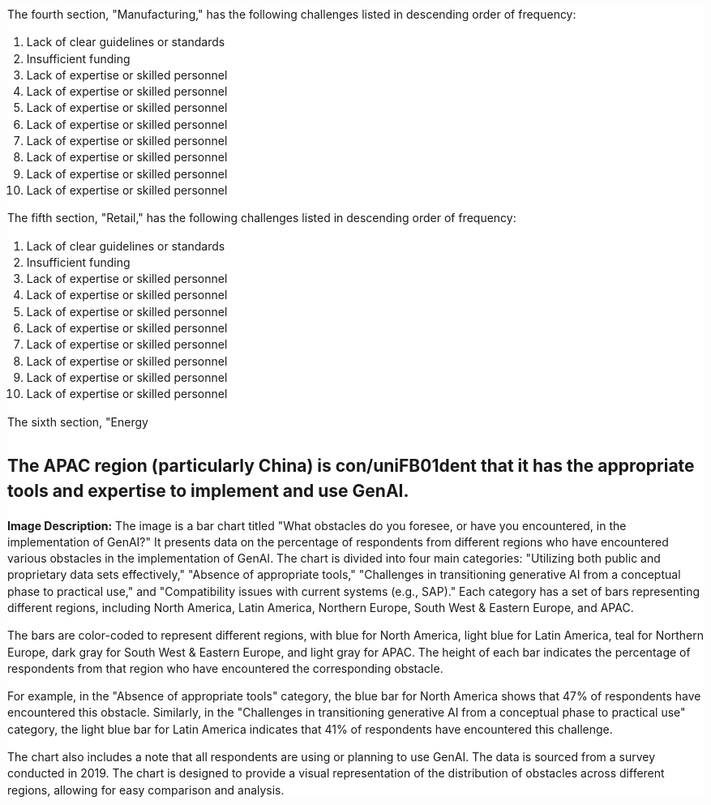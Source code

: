 The fourth section, "Manufacturing," has the following challenges listed in descending order of frequency:
1. Lack of clear guidelines or standards
2. Insufficient funding
3. Lack of expertise or skilled personnel
4. Lack of expertise or skilled personnel
5. Lack of expertise or skilled personnel
6. Lack of expertise or skilled personnel
7. Lack of expertise or skilled personnel
8. Lack of expertise or skilled personnel
9. Lack of expertise or skilled personnel
10. Lack of expertise or skilled personnel

The fifth section, "Retail," has the following challenges listed in descending order of frequency:
1. Lack of clear guidelines or standards
2. Insufficient funding
3. Lack of expertise or skilled personnel
4. Lack of expertise or skilled personnel
5. Lack of expertise or skilled personnel
6. Lack of expertise or skilled personnel
7. Lack of expertise or skilled personnel
8. Lack of expertise or skilled personnel
9. Lack of expertise or skilled personnel
10. Lack of expertise or skilled personnel

The sixth section, "Energy



## The APAC region (particularly China) is con/uniFB01dent that it has the appropriate tools and expertise to implement and use GenAI.


**Image Description:** The image is a bar chart titled "What obstacles do you foresee, or have you encountered, in the implementation of GenAI?" It presents data on the percentage of respondents from different regions who have encountered various obstacles in the implementation of GenAI. The chart is divided into four main categories: "Utilizing both public and proprietary data sets effectively," "Absence of appropriate tools," "Challenges in transitioning generative AI from a conceptual phase to practical use," and "Compatibility issues with current systems (e.g., SAP)." Each category has a set of bars representing different regions, including North America, Latin America, Northern Europe, South West & Eastern Europe, and APAC.

The bars are color-coded to represent different regions, with blue for North America, light blue for Latin America, teal for Northern Europe, dark gray for South West & Eastern Europe, and light gray for APAC. The height of each bar indicates the percentage of respondents from that region who have encountered the corresponding obstacle.

For example, in the "Absence of appropriate tools" category, the blue bar for North America shows that 47% of respondents have encountered this obstacle. Similarly, in the "Challenges in transitioning generative AI from a conceptual phase to practical use" category, the light blue bar for Latin America indicates that 41% of respondents have encountered this challenge.

The chart also includes a note that all respondents are using or planning to use GenAI. The data is sourced from a survey conducted in 2019. The chart is designed to provide a visual representation of the distribution of obstacles across different regions, allowing for easy comparison and analysis.
